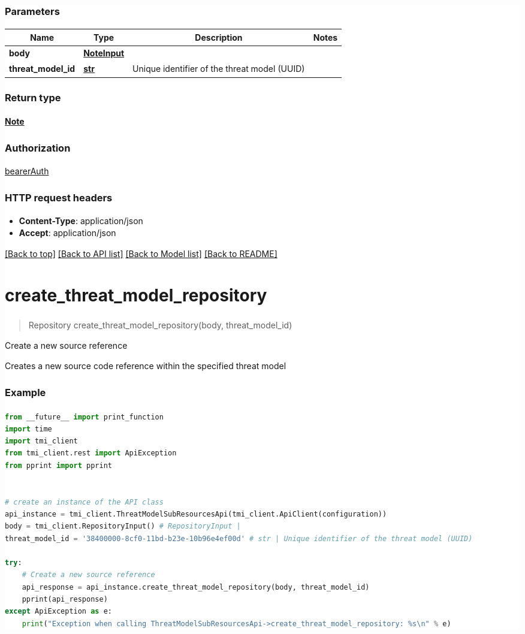 ### Parameters

Name | Type | Description  | Notes
------------- | ------------- | ------------- | -------------
 **body** | [**NoteInput**](NoteInput.md)|  | 
 **threat_model_id** | [**str**](.md)| Unique identifier of the threat model (UUID) | 

### Return type

[**Note**](Note.md)

### Authorization

[bearerAuth](../README.md#bearerAuth)

### HTTP request headers

 - **Content-Type**: application/json
 - **Accept**: application/json

[[Back to top]](#) [[Back to API list]](../README.md#documentation-for-api-endpoints) [[Back to Model list]](../README.md#documentation-for-models) [[Back to README]](../README.md)

# **create_threat_model_repository**
> Repository create_threat_model_repository(body, threat_model_id)

Create a new source reference

Creates a new source code reference within the specified threat model

### Example
```python
from __future__ import print_function
import time
import tmi_client
from tmi_client.rest import ApiException
from pprint import pprint


# create an instance of the API class
api_instance = tmi_client.ThreatModelSubResourcesApi(tmi_client.ApiClient(configuration))
body = tmi_client.RepositoryInput() # RepositoryInput | 
threat_model_id = '38400000-8cf0-11bd-b23e-10b96e4ef00d' # str | Unique identifier of the threat model (UUID)

try:
    # Create a new source reference
    api_response = api_instance.create_threat_model_repository(body, threat_model_id)
    pprint(api_response)
except ApiException as e:
    print("Exception when calling ThreatModelSubResourcesApi->create_threat_model_repository: %s\n" % e)
```
